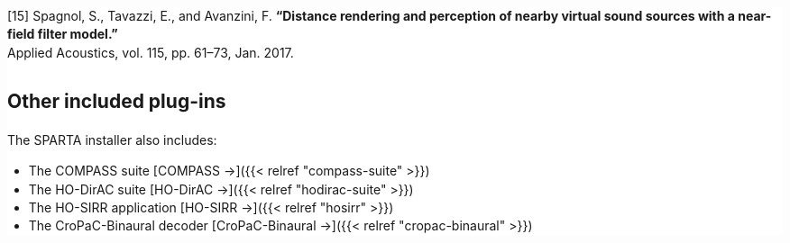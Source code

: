 [15] Spagnol, S., Tavazzi, E., and Avanzini, F. **“Distance rendering and perception of nearby virtual sound sources with a near-field filter model.”** <br/> Applied Acoustics, vol. 115, pp. 61–73, Jan. 2017.

## Other included plug-ins

The SPARTA installer also includes:
* The COMPASS suite [COMPASS →]({{< relref "compass-suite" >}})
* The HO-DirAC suite [HO-DirAC →]({{< relref "hodirac-suite" >}})
* The HO-SIRR application [HO-SIRR →]({{< relref "hosirr" >}})
* The CroPaC-Binaural decoder [CroPaC-Binaural →]({{< relref "cropac-binaural" >}})
